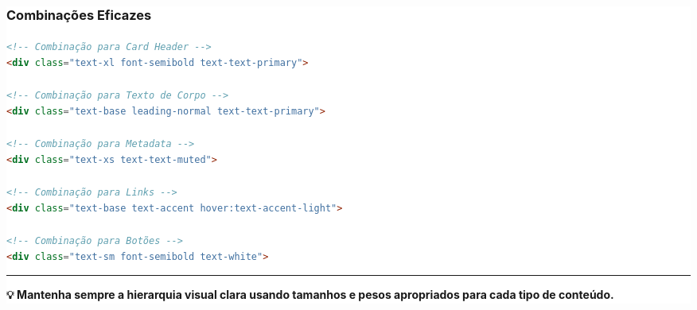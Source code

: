 ### **Combinações Eficazes**

```html
<!-- Combinação para Card Header -->
<div class="text-xl font-semibold text-text-primary">

<!-- Combinação para Texto de Corpo -->
<div class="text-base leading-normal text-text-primary">

<!-- Combinação para Metadata -->
<div class="text-xs text-text-muted">

<!-- Combinação para Links -->
<div class="text-base text-accent hover:text-accent-light">

<!-- Combinação para Botões -->
<div class="text-sm font-semibold text-white">
```

---

**💡 Mantenha sempre a hierarquia visual clara usando tamanhos e pesos apropriados para cada tipo de conteúdo.**
